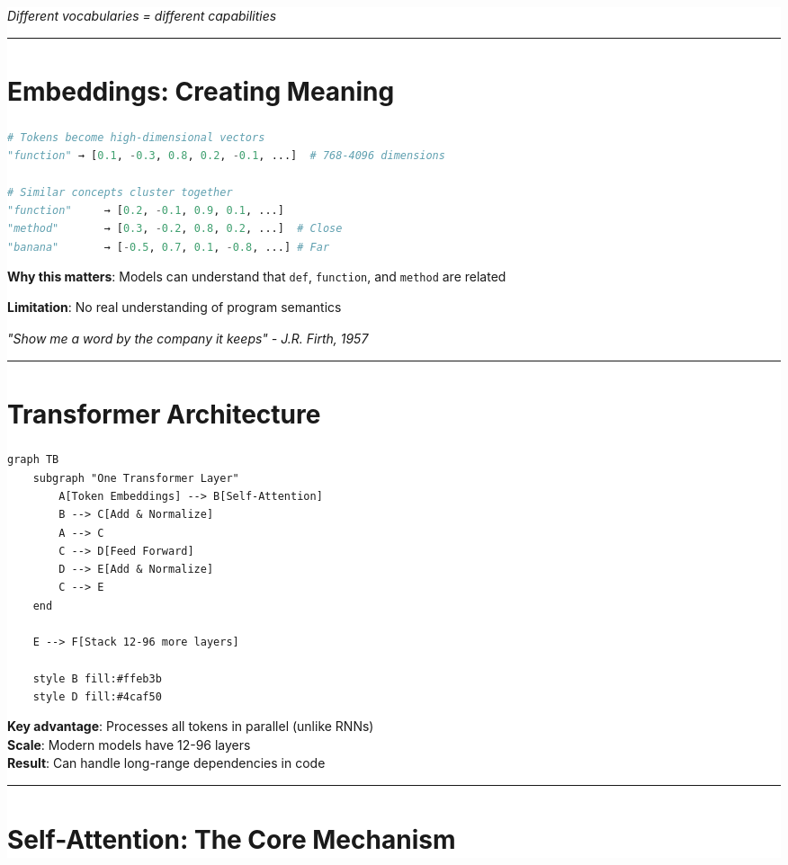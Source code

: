 *Different vocabularies = different capabilities*

---



# Embeddings: Creating Meaning

```python
# Tokens become high-dimensional vectors
"function" → [0.1, -0.3, 0.8, 0.2, -0.1, ...]  # 768-4096 dimensions

# Similar concepts cluster together
"function"     → [0.2, -0.1, 0.9, 0.1, ...]
"method"       → [0.3, -0.2, 0.8, 0.2, ...]  # Close
"banana"       → [-0.5, 0.7, 0.1, -0.8, ...] # Far
```

**Why this matters**: Models can understand that `def`, `function`, and `method` are related

**Limitation**: No real understanding of program semantics

*"Show me a word by the company it keeps" - J.R. Firth, 1957*

---



# Transformer Architecture

```mermaid
graph TB
    subgraph "One Transformer Layer"
        A[Token Embeddings] --> B[Self-Attention]
        B --> C[Add & Normalize]
        A --> C
        C --> D[Feed Forward]
        D --> E[Add & Normalize]
        C --> E
    end
    
    E --> F[Stack 12-96 more layers]
    
    style B fill:#ffeb3b
    style D fill:#4caf50
```

**Key advantage**: Processes all tokens in parallel (unlike RNNs)  
**Scale**: Modern models have 12-96 layers  
**Result**: Can handle long-range dependencies in code

---



# Self-Attention: The Core Mechanism
